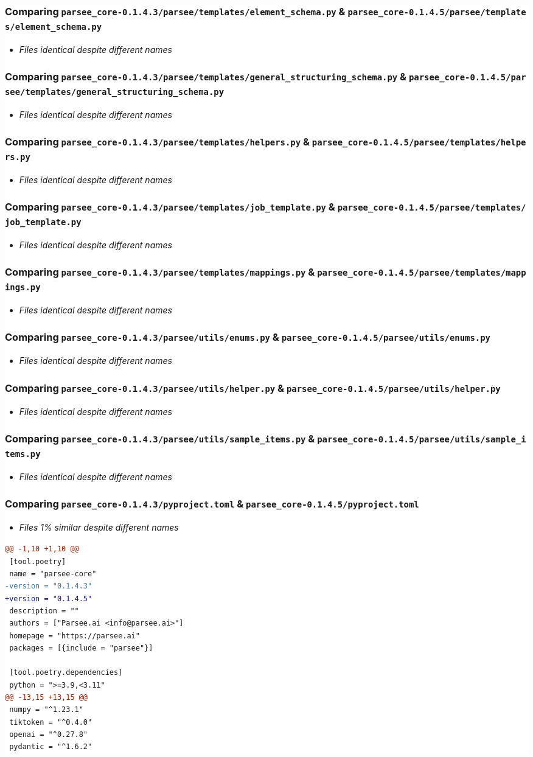 ### Comparing `parsee_core-0.1.4.3/parsee/templates/element_schema.py` & `parsee_core-0.1.4.5/parsee/templates/element_schema.py`

 * *Files identical despite different names*

### Comparing `parsee_core-0.1.4.3/parsee/templates/general_structuring_schema.py` & `parsee_core-0.1.4.5/parsee/templates/general_structuring_schema.py`

 * *Files identical despite different names*

### Comparing `parsee_core-0.1.4.3/parsee/templates/helpers.py` & `parsee_core-0.1.4.5/parsee/templates/helpers.py`

 * *Files identical despite different names*

### Comparing `parsee_core-0.1.4.3/parsee/templates/job_template.py` & `parsee_core-0.1.4.5/parsee/templates/job_template.py`

 * *Files identical despite different names*

### Comparing `parsee_core-0.1.4.3/parsee/templates/mappings.py` & `parsee_core-0.1.4.5/parsee/templates/mappings.py`

 * *Files identical despite different names*

### Comparing `parsee_core-0.1.4.3/parsee/utils/enums.py` & `parsee_core-0.1.4.5/parsee/utils/enums.py`

 * *Files identical despite different names*

### Comparing `parsee_core-0.1.4.3/parsee/utils/helper.py` & `parsee_core-0.1.4.5/parsee/utils/helper.py`

 * *Files identical despite different names*

### Comparing `parsee_core-0.1.4.3/parsee/utils/sample_items.py` & `parsee_core-0.1.4.5/parsee/utils/sample_items.py`

 * *Files identical despite different names*

### Comparing `parsee_core-0.1.4.3/pyproject.toml` & `parsee_core-0.1.4.5/pyproject.toml`

 * *Files 1% similar despite different names*

```diff
@@ -1,10 +1,10 @@
 [tool.poetry]
 name = "parsee-core"
-version = "0.1.4.3"
+version = "0.1.4.5"
 description = ""
 authors = ["Parsee.ai <info@parsee.ai>"]
 homepage = "https://parsee.ai"
 packages = [{include = "parsee"}]
 
 [tool.poetry.dependencies]
 python = ">=3.9,<3.11"
@@ -13,15 +13,15 @@
 numpy = "^1.23.1"
 tiktoken = "^0.4.0"
 openai = "^0.27.8"
 pydantic = "^1.6.2"
```